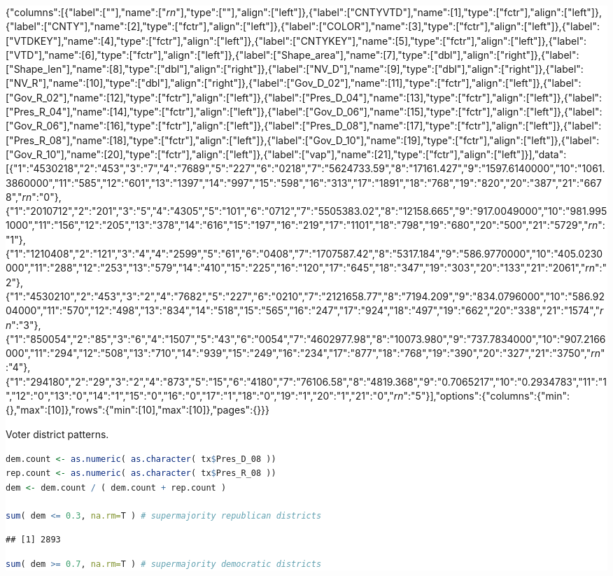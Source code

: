 {"columns":[{"label":[""],"name":["_rn_"],"type":[""],"align":["left"]},{"label":["CNTYVTD"],"name":[1],"type":["fctr"],"align":["left"]},{"label":["CNTY"],"name":[2],"type":["fctr"],"align":["left"]},{"label":["COLOR"],"name":[3],"type":["fctr"],"align":["left"]},{"label":["VTDKEY"],"name":[4],"type":["fctr"],"align":["left"]},{"label":["CNTYKEY"],"name":[5],"type":["fctr"],"align":["left"]},{"label":["VTD"],"name":[6],"type":["fctr"],"align":["left"]},{"label":["Shape_area"],"name":[7],"type":["dbl"],"align":["right"]},{"label":["Shape_len"],"name":[8],"type":["dbl"],"align":["right"]},{"label":["NV_D"],"name":[9],"type":["dbl"],"align":["right"]},{"label":["NV_R"],"name":[10],"type":["dbl"],"align":["right"]},{"label":["Gov_D_02"],"name":[11],"type":["fctr"],"align":["left"]},{"label":["Gov_R_02"],"name":[12],"type":["fctr"],"align":["left"]},{"label":["Pres_D_04"],"name":[13],"type":["fctr"],"align":["left"]},{"label":["Pres_R_04"],"name":[14],"type":["fctr"],"align":["left"]},{"label":["Gov_D_06"],"name":[15],"type":["fctr"],"align":["left"]},{"label":["Gov_R_06"],"name":[16],"type":["fctr"],"align":["left"]},{"label":["Pres_D_08"],"name":[17],"type":["fctr"],"align":["left"]},{"label":["Pres_R_08"],"name":[18],"type":["fctr"],"align":["left"]},{"label":["Gov_D_10"],"name":[19],"type":["fctr"],"align":["left"]},{"label":["Gov_R_10"],"name":[20],"type":["fctr"],"align":["left"]},{"label":["vap"],"name":[21],"type":["fctr"],"align":["left"]}],"data":[{"1":"4530218","2":"453","3":"7","4":"7689","5":"227","6":"0218","7":"5624733.59","8":"17161.427","9":"1597.6140000","10":"1061.3860000","11":"585","12":"601","13":"1397","14":"997","15":"598","16":"313","17":"1891","18":"768","19":"820","20":"387","21":"6678","_rn_":"0"},{"1":"2010712","2":"201","3":"5","4":"4305","5":"101","6":"0712","7":"5505383.02","8":"12158.665","9":"917.0049000","10":"981.9951000","11":"156","12":"205","13":"378","14":"616","15":"197","16":"219","17":"1101","18":"798","19":"680","20":"500","21":"5729","_rn_":"1"},{"1":"1210408","2":"121","3":"4","4":"2599","5":"61","6":"0408","7":"1707587.42","8":"5317.184","9":"586.9770000","10":"405.0230000","11":"288","12":"253","13":"579","14":"410","15":"225","16":"120","17":"645","18":"347","19":"303","20":"133","21":"2061","_rn_":"2"},{"1":"4530210","2":"453","3":"2","4":"7682","5":"227","6":"0210","7":"2121658.77","8":"7194.209","9":"834.0796000","10":"586.9204000","11":"570","12":"498","13":"834","14":"518","15":"565","16":"247","17":"924","18":"497","19":"662","20":"338","21":"1574","_rn_":"3"},{"1":"850054","2":"85","3":"6","4":"1507","5":"43","6":"0054","7":"4602977.98","8":"10073.980","9":"737.7834000","10":"907.2166000","11":"294","12":"508","13":"710","14":"939","15":"249","16":"234","17":"877","18":"768","19":"390","20":"327","21":"3750","_rn_":"4"},{"1":"294180","2":"29","3":"2","4":"873","5":"15","6":"4180","7":"76106.58","8":"4819.368","9":"0.7065217","10":"0.2934783","11":"1","12":"0","13":"0","14":"1","15":"0","16":"0","17":"1","18":"0","19":"1","20":"1","21":"0","_rn_":"5"}],"options":{"columns":{"min":{},"max":[10]},"rows":{"min":[10],"max":[10]},"pages":{}}}
  </script>
</div>


Voter district patterns. 


```r
dem.count <- as.numeric( as.character( tx$Pres_D_08 ))
rep.count <- as.numeric( as.character( tx$Pres_R_08 ))
dem <- dem.count / ( dem.count + rep.count )

sum( dem <= 0.3, na.rm=T ) # supermajority republican districts
```

```
## [1] 2893
```

```r
sum( dem >= 0.7, na.rm=T ) # supermajority democratic districts
```
